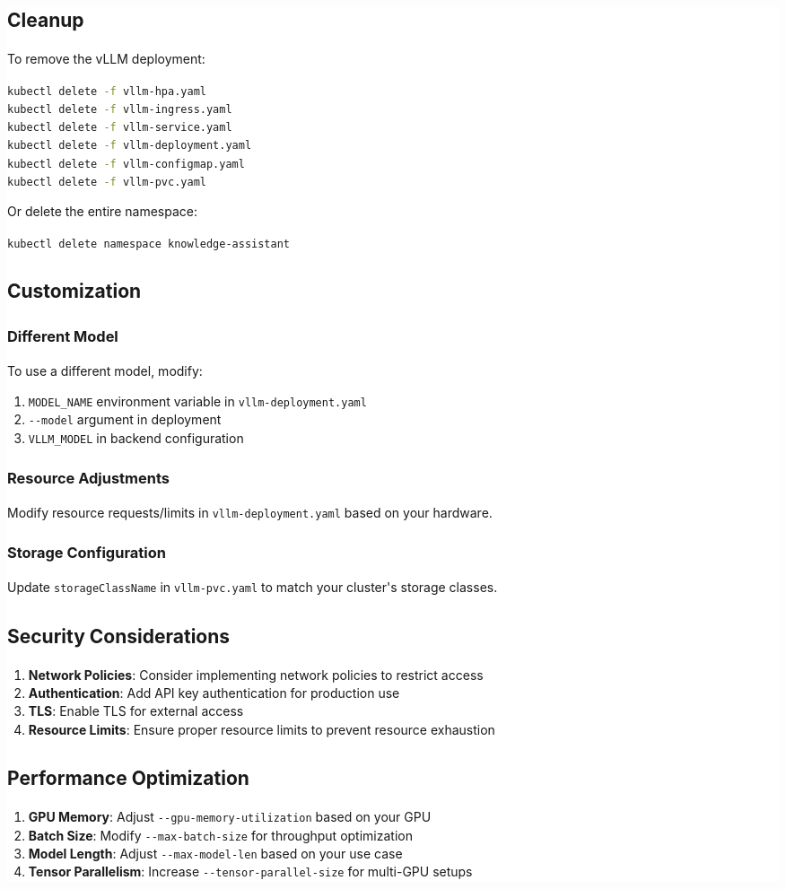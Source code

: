 ## Cleanup

To remove the vLLM deployment:

```bash
kubectl delete -f vllm-hpa.yaml
kubectl delete -f vllm-ingress.yaml
kubectl delete -f vllm-service.yaml
kubectl delete -f vllm-deployment.yaml
kubectl delete -f vllm-configmap.yaml
kubectl delete -f vllm-pvc.yaml
```

Or delete the entire namespace:
```bash
kubectl delete namespace knowledge-assistant
```

## Customization

### Different Model
To use a different model, modify:
1. `MODEL_NAME` environment variable in `vllm-deployment.yaml`
2. `--model` argument in deployment
3. `VLLM_MODEL` in backend configuration

### Resource Adjustments
Modify resource requests/limits in `vllm-deployment.yaml` based on your hardware.

### Storage Configuration
Update `storageClassName` in `vllm-pvc.yaml` to match your cluster's storage classes.

## Security Considerations

1. **Network Policies**: Consider implementing network policies to restrict access
2. **Authentication**: Add API key authentication for production use
3. **TLS**: Enable TLS for external access
4. **Resource Limits**: Ensure proper resource limits to prevent resource exhaustion

## Performance Optimization

1. **GPU Memory**: Adjust `--gpu-memory-utilization` based on your GPU
2. **Batch Size**: Modify `--max-batch-size` for throughput optimization
3. **Model Length**: Adjust `--max-model-len` based on your use case
4. **Tensor Parallelism**: Increase `--tensor-parallel-size` for multi-GPU setups
